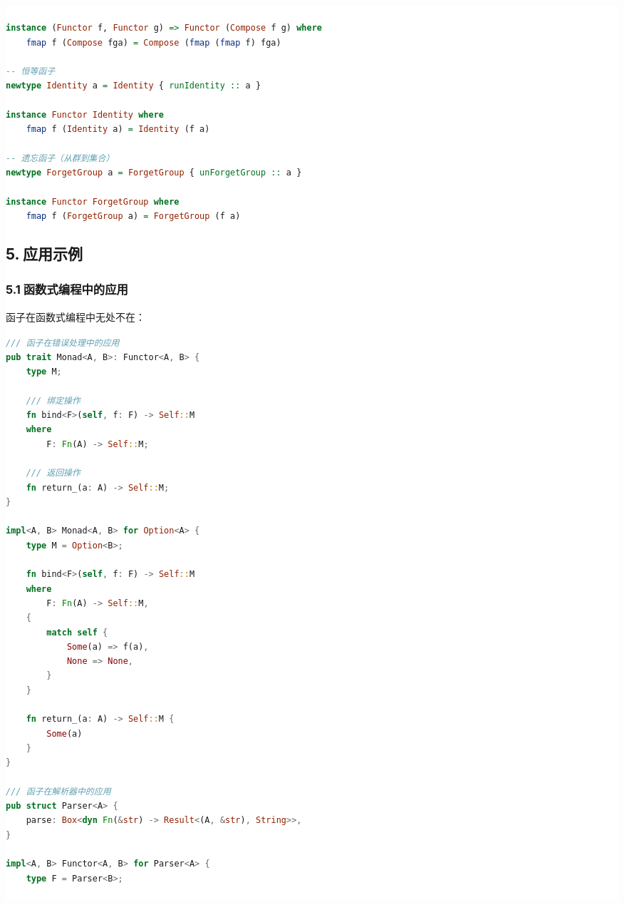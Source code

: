 ```haskell

instance (Functor f, Functor g) => Functor (Compose f g) where
    fmap f (Compose fga) = Compose (fmap (fmap f) fga)

-- 恒等函子
newtype Identity a = Identity { runIdentity :: a }

instance Functor Identity where
    fmap f (Identity a) = Identity (f a)

-- 遗忘函子（从群到集合）
newtype ForgetGroup a = ForgetGroup { unForgetGroup :: a }

instance Functor ForgetGroup where
    fmap f (ForgetGroup a) = ForgetGroup (f a)
```

## 5. 应用示例

### 5.1 函数式编程中的应用

函子在函数式编程中无处不在：

```rust
/// 函子在错误处理中的应用
pub trait Monad<A, B>: Functor<A, B> {
    type M;
    
    /// 绑定操作
    fn bind<F>(self, f: F) -> Self::M
    where
        F: Fn(A) -> Self::M;
    
    /// 返回操作
    fn return_(a: A) -> Self::M;
}

impl<A, B> Monad<A, B> for Option<A> {
    type M = Option<B>;
    
    fn bind<F>(self, f: F) -> Self::M
    where
        F: Fn(A) -> Self::M,
    {
        match self {
            Some(a) => f(a),
            None => None,
        }
    }
    
    fn return_(a: A) -> Self::M {
        Some(a)
    }
}

/// 函子在解析器中的应用
pub struct Parser<A> {
    parse: Box<dyn Fn(&str) -> Result<(A, &str), String>>,
}

impl<A, B> Functor<A, B> for Parser<A> {
    type F = Parser<B>;
    
```
